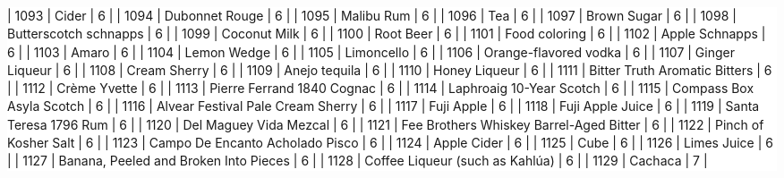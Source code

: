 | 1093 | Cider | 6 |
| 1094 | Dubonnet Rouge | 6 |
| 1095 | Malibu Rum | 6 |
| 1096 | Tea | 6 |
| 1097 | Brown Sugar | 6 |
| 1098 | Butterscotch schnapps | 6 |
| 1099 | Coconut Milk | 6 |
| 1100 | Root Beer | 6 |
| 1101 | Food coloring | 6 |
| 1102 | Apple Schnapps | 6 |
| 1103 | Amaro | 6 |
| 1104 | Lemon Wedge | 6 |
| 1105 | Limoncello | 6 |
| 1106 | Orange-flavored vodka | 6 |
| 1107 | Ginger Liqueur | 6 |
| 1108 | Cream Sherry | 6 |
| 1109 | Anejo tequila | 6 |
| 1110 | Honey Liqueur | 6 |
| 1111 | Bitter Truth Aromatic Bitters | 6 |
| 1112 | Crème Yvette | 6 |
| 1113 | Pierre Ferrand 1840 Cognac | 6 |
| 1114 | Laphroaig 10-Year Scotch | 6 |
| 1115 | Compass Box Asyla Scotch | 6 |
| 1116 | Alvear Festival Pale Cream Sherry | 6 |
| 1117 | Fuji Apple | 6 |
| 1118 | Fuji Apple Juice | 6 |
| 1119 | Santa Teresa 1796 Rum | 6 |
| 1120 | Del Maguey Vida Mezcal | 6 |
| 1121 | Fee Brothers Whiskey Barrel-Aged Bitter | 6 |
| 1122 | Pinch of Kosher Salt | 6 |
| 1123 | Campo De Encanto Acholado Pisco | 6 |
| 1124 | Apple Cider | 6 |
| 1125 | Cube | 6 |
| 1126 | Limes Juice | 6 |
| 1127 | Banana, Peeled and Broken Into Pieces | 6 |
| 1128 | Coffee Liqueur (such as Kahlúa) | 6 |
| 1129 | Cachaca | 7 |